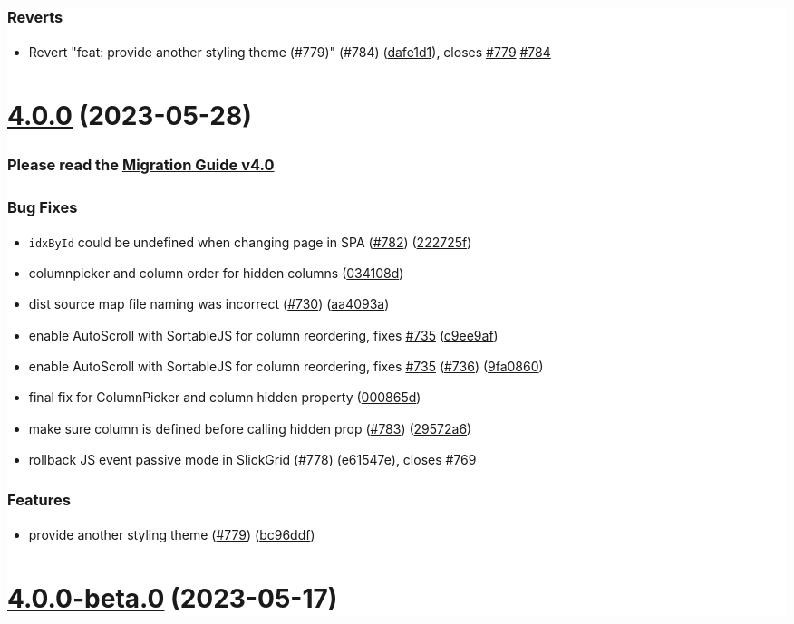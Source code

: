 ### Reverts

* Revert "feat: provide another styling theme (#779)" (#784) ([dafe1d1](https://github.com/6pac/SlickGrid/commit/dafe1d17debde0ea02635374f1eb6f2aa69c88e1)), closes [#779](https://github.com/6pac/SlickGrid/issues/779) [#784](https://github.com/6pac/SlickGrid/issues/784)

# [4.0.0](https://github.com/6pac/SlickGrid/compare/3.0.4...4.0.0) (2023-05-28)

### Please read the [Migration Guide v4.0](https://github.com/6pac/SlickGrid/wiki/Major-version-4.0---Removal-of-jQuery-requirement)

### Bug Fixes

* `idxById` could be undefined when changing page in SPA ([#782](https://github.com/6pac/SlickGrid/issues/782)) ([222725f](https://github.com/6pac/SlickGrid/commit/222725f0f68b993232bc2fabb725eada6208bf67))

* columnpicker and column order for hidden columns ([034108d](https://github.com/6pac/SlickGrid/commit/034108ddde688586e67b44f9d58e8d4d0d773767))

* dist source map file naming was incorrect ([#730](https://github.com/6pac/SlickGrid/issues/730)) ([aa4093a](https://github.com/6pac/SlickGrid/commit/aa4093a2b1d2afa791a645c65518fb2c35f50204))

* enable AutoScroll with SortableJS for column reordering, fixes [#735](https://github.com/6pac/SlickGrid/issues/735) ([c9ee9af](https://github.com/6pac/SlickGrid/commit/c9ee9af2df9ae8fdc8611fc0131a753a3e1e6cc3))

* enable AutoScroll with SortableJS for column reordering, fixes [#735](https://github.com/6pac/SlickGrid/issues/735) ([#736](https://github.com/6pac/SlickGrid/issues/736)) ([9fa0860](https://github.com/6pac/SlickGrid/commit/9fa0860253e48ccd2690d7e5e65cd8fc0afccec5))

* final fix for ColumnPicker and column hidden property ([000865d](https://github.com/6pac/SlickGrid/commit/000865d8823a66bd9f5289140bfb82d4d4b4254c))

* make sure column is defined before calling hidden prop ([#783](https://github.com/6pac/SlickGrid/issues/783)) ([29572a6](https://github.com/6pac/SlickGrid/commit/29572a68bc8f3246feeacd41036189c59e0ad9a6))

* rollback JS event passive mode in SlickGrid ([#778](https://github.com/6pac/SlickGrid/issues/778)) ([e61547e](https://github.com/6pac/SlickGrid/commit/e61547ea980ee42accac6cb4c2e76627c97599e4)), closes [#769](https://github.com/6pac/SlickGrid/issues/769)

### Features

* provide another styling theme ([#779](https://github.com/6pac/SlickGrid/issues/779)) ([bc96ddf](https://github.com/6pac/SlickGrid/commit/bc96ddf84df58bc530fcbc61f37b8db900523a27))

# [4.0.0-beta.0](https://github.com/6pac/SlickGrid/compare/3.0.4...4.0.0-beta.0) (2023-05-17)
